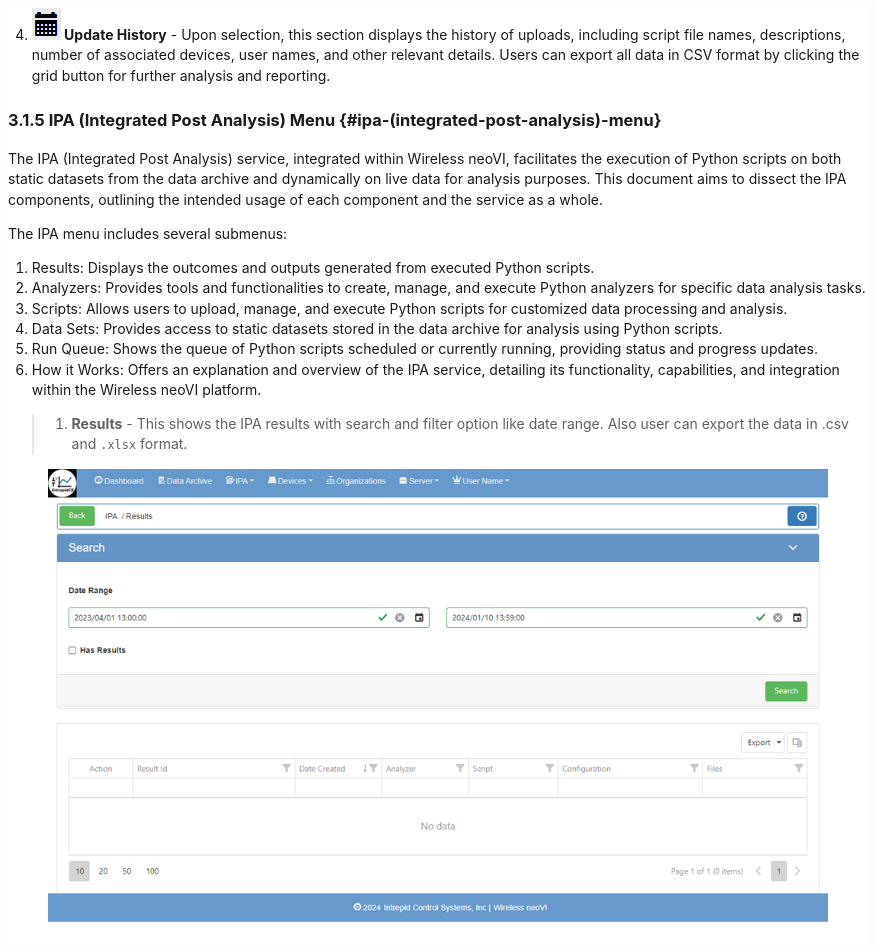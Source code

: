 4) **<img src="/assets/images/image88.png" alt="update-history" class="inline-image" /> Update History** \- Upon selection, this section displays the history of uploads, including script file names, descriptions, number of associated devices, user names, and other relevant details. Users can export all data in CSV format by clicking the grid button for further analysis and reporting.  

### 3.1.5 IPA (Integrated Post Analysis) Menu {#ipa-(integrated-post-analysis)-menu}

The IPA (Integrated Post Analysis) service, integrated within Wireless neoVI, facilitates the execution of Python scripts on both static datasets from the data archive and dynamically on live data for analysis purposes. This document aims to dissect the IPA components, outlining the intended usage of each component and the service as a whole.

The IPA menu includes several submenus:

   1. Results: Displays the outcomes and outputs generated from executed Python scripts.  
   2. Analyzers: Provides tools and functionalities to create, manage, and execute Python analyzers for specific data analysis tasks.  
   3. Scripts: Allows users to upload, manage, and execute Python scripts for customized data processing and analysis.  
   4. Data Sets: Provides access to static datasets stored in the data archive for analysis using Python scripts.  
   5. Run Queue: Shows the queue of Python scripts scheduled or currently running, providing status and progress updates.  
   6. How it Works: Offers an explanation and overview of the IPA service, detailing its functionality, capabilities, and integration within the Wireless neoVI platform.

> 1) **Results** \- This shows the IPA results with search and filter option like date range. Also user can export the data in .csv and `.xlsx` format.  

<div class="text--center">

<figure>

![results](./assets/image85.png "results")
<figcaption></figcaption>
</figure>
</div>
